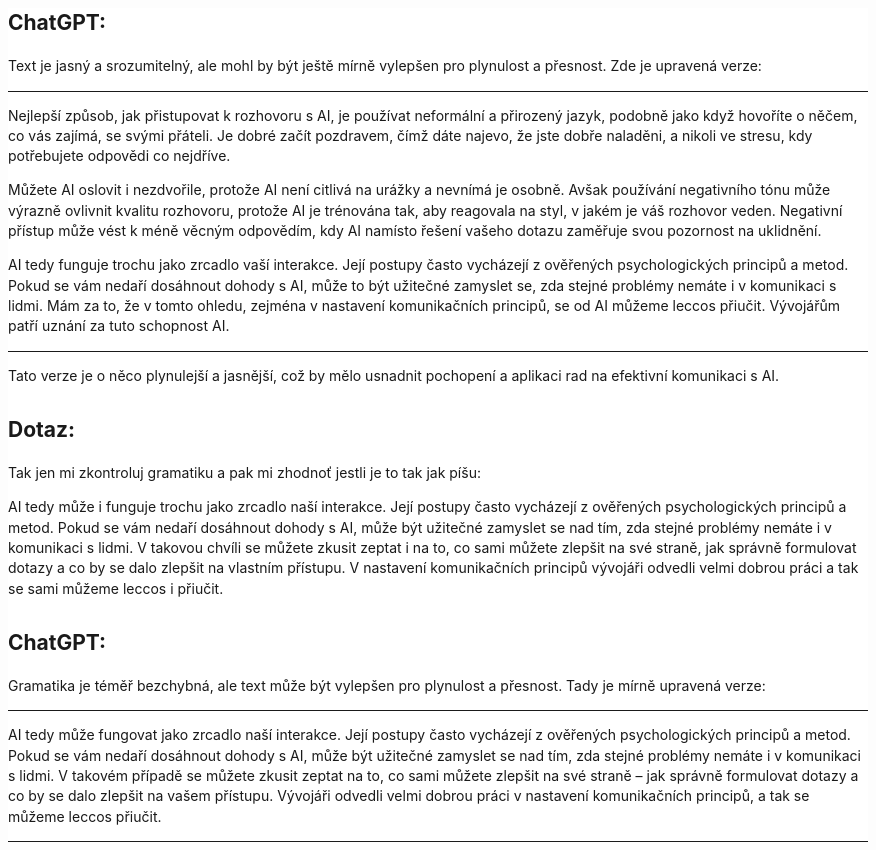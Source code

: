 ## ChatGPT:

Text je jasný a srozumitelný, ale mohl by být ještě mírně vylepšen pro plynulost a přesnost. Zde je upravená verze:

---

Nejlepší způsob, jak přistupovat k rozhovoru s AI, je používat neformální a přirozený jazyk, podobně jako když hovoříte o něčem, co vás zajímá, se svými přáteli. Je dobré začít pozdravem, čímž dáte najevo, že jste dobře naladěni, a nikoli ve stresu, kdy potřebujete odpovědi co nejdříve.

Můžete AI oslovit i nezdvořile, protože AI není citlivá na urážky a nevnímá je osobně. Avšak používání negativního tónu může výrazně ovlivnit kvalitu rozhovoru, protože AI je trénována tak, aby reagovala na styl, v jakém je váš rozhovor veden. Negativní přístup může vést k méně věcným odpovědím, kdy AI namísto řešení vašeho dotazu zaměřuje svou pozornost na uklidnění.

AI tedy funguje trochu jako zrcadlo vaší interakce. Její postupy často vycházejí z ověřených psychologických principů a metod. Pokud se vám nedaří dosáhnout dohody s AI, může to být užitečné zamyslet se, zda stejné problémy nemáte i v komunikaci s lidmi. Mám za to, že v tomto ohledu, zejména v nastavení komunikačních principů, se od AI můžeme leccos přiučit. Vývojářům patří uznání za tuto schopnost AI.

---

Tato verze je o něco plynulejší a jasnější, což by mělo usnadnit pochopení a aplikaci rad na efektivní komunikaci s AI.

## Dotaz:

Tak jen mi zkontroluj gramatiku a pak mi zhodnoť jestli je to tak jak píšu:

AI tedy může i funguje trochu jako zrcadlo naší interakce. 
Její postupy často vycházejí z ověřených psychologických principů a metod. 
Pokud se vám nedaří dosáhnout dohody s AI, může být užitečné zamyslet se nad tím, 
zda stejné problémy nemáte i v komunikaci s lidmi. 
V takovou chvíli se můžete zkusit zeptat i na to, co sami můžete zlepšit na své straně, 
jak správně formulovat dotazy a co by se dalo zlepšit na vlastním přístupu.
V nastavení komunikačních principů vývojáři odvedli velmi dobrou práci 
a tak se sami můžeme leccos i přiučit. 

## ChatGPT:

Gramatika je téměř bezchybná, ale text může být vylepšen pro plynulost a přesnost. Tady je mírně upravená verze:

---

AI tedy může fungovat jako zrcadlo naší interakce. Její postupy často vycházejí z ověřených psychologických principů a metod. Pokud se vám nedaří dosáhnout dohody s AI, může být užitečné zamyslet se nad tím, zda stejné problémy nemáte i v komunikaci s lidmi. V takovém případě se můžete zkusit zeptat na to, co sami můžete zlepšit na své straně – jak správně formulovat dotazy a co by se dalo zlepšit na vašem přístupu. Vývojáři odvedli velmi dobrou práci v nastavení komunikačních principů, a tak se můžeme leccos přiučit.

---
